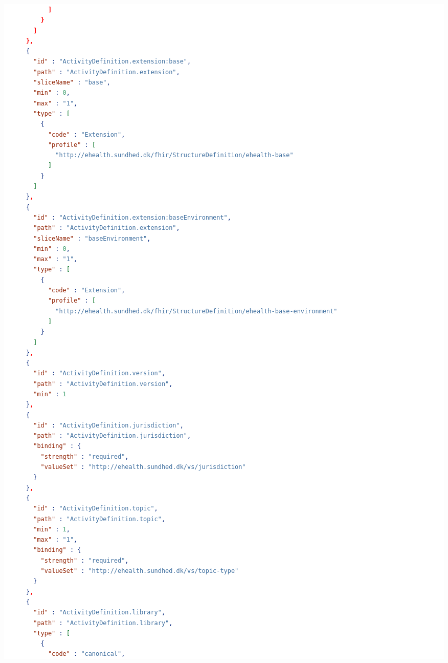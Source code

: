 ```json
            ]
          }
        ]
      },
      {
        "id" : "ActivityDefinition.extension:base",
        "path" : "ActivityDefinition.extension",
        "sliceName" : "base",
        "min" : 0,
        "max" : "1",
        "type" : [
          {
            "code" : "Extension",
            "profile" : [
              "http://ehealth.sundhed.dk/fhir/StructureDefinition/ehealth-base"
            ]
          }
        ]
      },
      {
        "id" : "ActivityDefinition.extension:baseEnvironment",
        "path" : "ActivityDefinition.extension",
        "sliceName" : "baseEnvironment",
        "min" : 0,
        "max" : "1",
        "type" : [
          {
            "code" : "Extension",
            "profile" : [
              "http://ehealth.sundhed.dk/fhir/StructureDefinition/ehealth-base-environment"
            ]
          }
        ]
      },
      {
        "id" : "ActivityDefinition.version",
        "path" : "ActivityDefinition.version",
        "min" : 1
      },
      {
        "id" : "ActivityDefinition.jurisdiction",
        "path" : "ActivityDefinition.jurisdiction",
        "binding" : {
          "strength" : "required",
          "valueSet" : "http://ehealth.sundhed.dk/vs/jurisdiction"
        }
      },
      {
        "id" : "ActivityDefinition.topic",
        "path" : "ActivityDefinition.topic",
        "min" : 1,
        "max" : "1",
        "binding" : {
          "strength" : "required",
          "valueSet" : "http://ehealth.sundhed.dk/vs/topic-type"
        }
      },
      {
        "id" : "ActivityDefinition.library",
        "path" : "ActivityDefinition.library",
        "type" : [
          {
            "code" : "canonical",
```